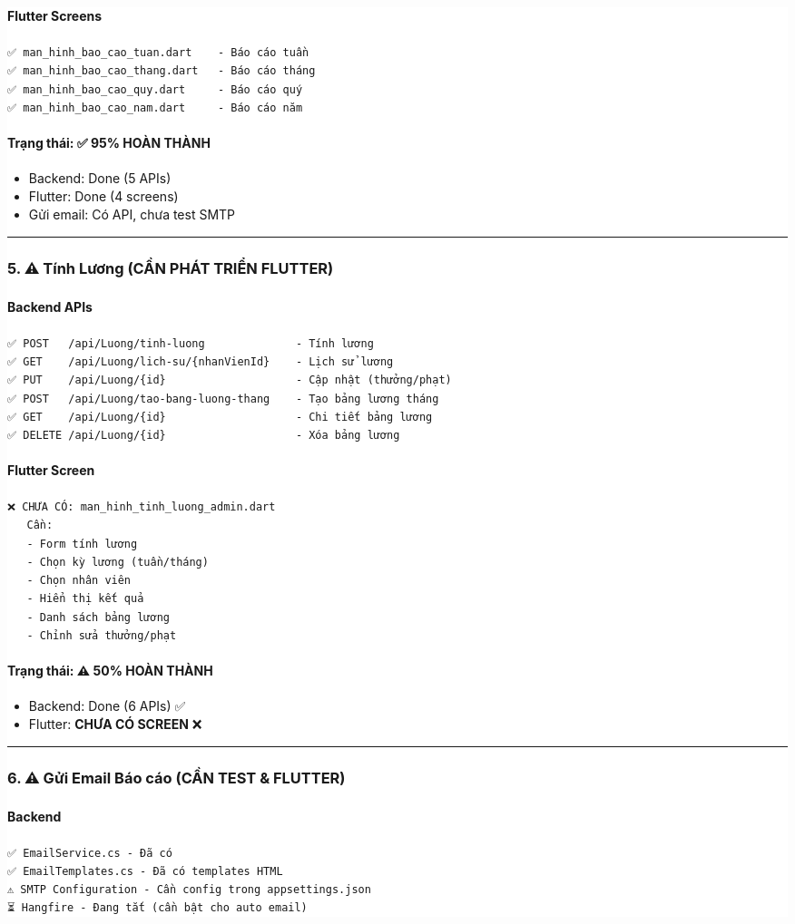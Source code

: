 #### Flutter Screens
```
✅ man_hinh_bao_cao_tuan.dart    - Báo cáo tuần
✅ man_hinh_bao_cao_thang.dart   - Báo cáo tháng
✅ man_hinh_bao_cao_quy.dart     - Báo cáo quý
✅ man_hinh_bao_cao_nam.dart     - Báo cáo năm
```

#### Trạng thái: ✅ **95% HOÀN THÀNH**
- Backend: Done (5 APIs)
- Flutter: Done (4 screens)
- Gửi email: Có API, chưa test SMTP

---

### 5. ⚠️ Tính Lương (CẦN PHÁT TRIỂN FLUTTER)

#### Backend APIs
```
✅ POST   /api/Luong/tinh-luong              - Tính lương
✅ GET    /api/Luong/lich-su/{nhanVienId}    - Lịch sử lương
✅ PUT    /api/Luong/{id}                    - Cập nhật (thưởng/phạt)
✅ POST   /api/Luong/tao-bang-luong-thang    - Tạo bảng lương tháng
✅ GET    /api/Luong/{id}                    - Chi tiết bảng lương
✅ DELETE /api/Luong/{id}                    - Xóa bảng lương
```

#### Flutter Screen
```
❌ CHƯA CÓ: man_hinh_tinh_luong_admin.dart
   Cần:
   - Form tính lương
   - Chọn kỳ lương (tuần/tháng)
   - Chọn nhân viên
   - Hiển thị kết quả
   - Danh sách bảng lương
   - Chỉnh sửa thưởng/phạt
```

#### Trạng thái: ⚠️ **50% HOÀN THÀNH**
- Backend: Done (6 APIs) ✅
- Flutter: **CHƯA CÓ SCREEN** ❌

---

### 6. ⚠️ Gửi Email Báo cáo (CẦN TEST & FLUTTER)

#### Backend
```
✅ EmailService.cs - Đã có
✅ EmailTemplates.cs - Đã có templates HTML
⚠️ SMTP Configuration - Cần config trong appsettings.json
⏳ Hangfire - Đang tắt (cần bật cho auto email)
```

